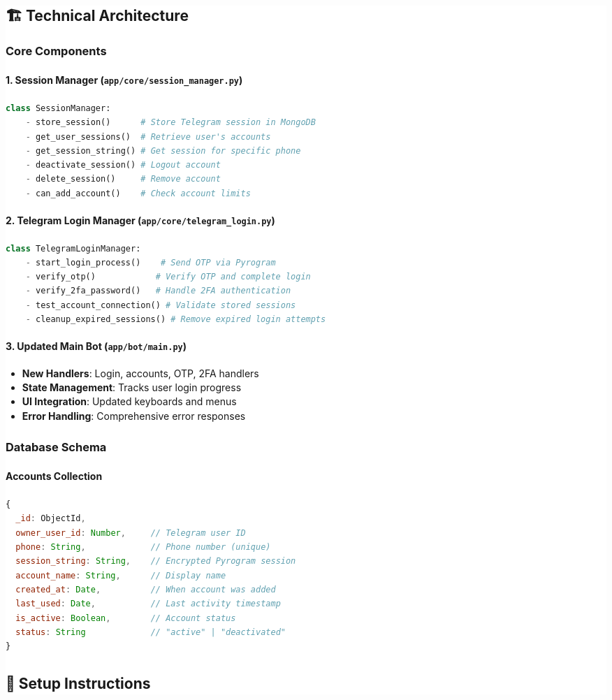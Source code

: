 ## 🏗️ Technical Architecture

### Core Components

#### 1. Session Manager (`app/core/session_manager.py`)
```python
class SessionManager:
    - store_session()      # Store Telegram session in MongoDB
    - get_user_sessions()  # Retrieve user's accounts
    - get_session_string() # Get session for specific phone
    - deactivate_session() # Logout account
    - delete_session()     # Remove account
    - can_add_account()    # Check account limits
```

#### 2. Telegram Login Manager (`app/core/telegram_login.py`)
```python
class TelegramLoginManager:
    - start_login_process()    # Send OTP via Pyrogram
    - verify_otp()            # Verify OTP and complete login
    - verify_2fa_password()   # Handle 2FA authentication
    - test_account_connection() # Validate stored sessions
    - cleanup_expired_sessions() # Remove expired login attempts
```

#### 3. Updated Main Bot (`app/bot/main.py`)
- **New Handlers**: Login, accounts, OTP, 2FA handlers
- **State Management**: Tracks user login progress
- **UI Integration**: Updated keyboards and menus
- **Error Handling**: Comprehensive error responses

### Database Schema

#### Accounts Collection
```javascript
{
  _id: ObjectId,
  owner_user_id: Number,     // Telegram user ID
  phone: String,             // Phone number (unique)
  session_string: String,    // Encrypted Pyrogram session
  account_name: String,      // Display name
  created_at: Date,          // When account was added
  last_used: Date,           // Last activity timestamp
  is_active: Boolean,        // Account status
  status: String             // "active" | "deactivated"
}
```

## 🚀 Setup Instructions
